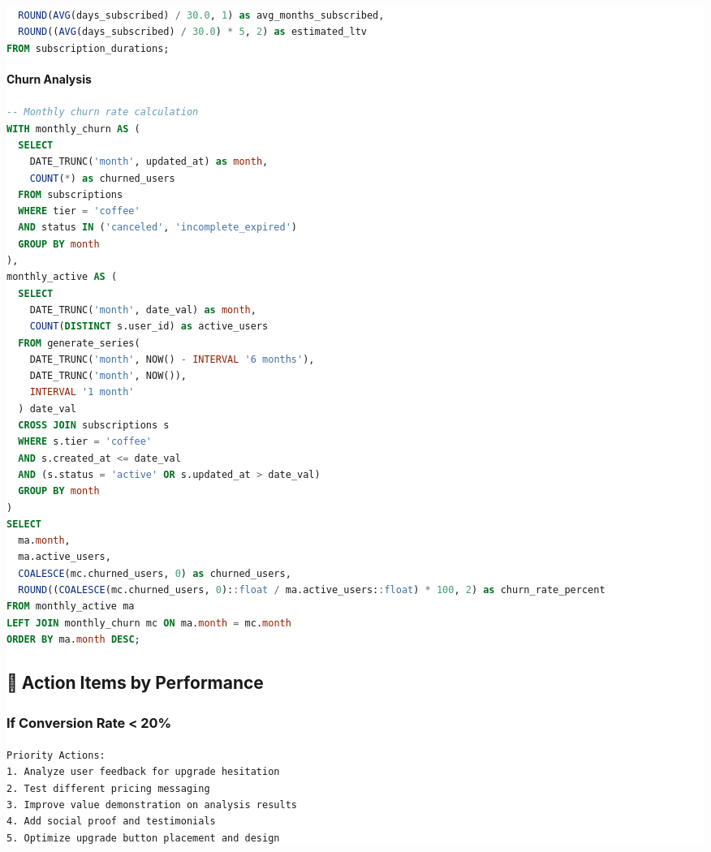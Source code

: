 ```sql
  ROUND(AVG(days_subscribed) / 30.0, 1) as avg_months_subscribed,
  ROUND((AVG(days_subscribed) / 30.0) * 5, 2) as estimated_ltv
FROM subscription_durations;
```

#### **Churn Analysis**
```sql
-- Monthly churn rate calculation
WITH monthly_churn AS (
  SELECT 
    DATE_TRUNC('month', updated_at) as month,
    COUNT(*) as churned_users
  FROM subscriptions
  WHERE tier = 'coffee' 
  AND status IN ('canceled', 'incomplete_expired')
  GROUP BY month
),
monthly_active AS (
  SELECT 
    DATE_TRUNC('month', date_val) as month,
    COUNT(DISTINCT s.user_id) as active_users
  FROM generate_series(
    DATE_TRUNC('month', NOW() - INTERVAL '6 months'),
    DATE_TRUNC('month', NOW()),
    INTERVAL '1 month'
  ) date_val
  CROSS JOIN subscriptions s
  WHERE s.tier = 'coffee'
  AND s.created_at <= date_val
  AND (s.status = 'active' OR s.updated_at > date_val)
  GROUP BY month
)
SELECT 
  ma.month,
  ma.active_users,
  COALESCE(mc.churned_users, 0) as churned_users,
  ROUND((COALESCE(mc.churned_users, 0)::float / ma.active_users::float) * 100, 2) as churn_rate_percent
FROM monthly_active ma
LEFT JOIN monthly_churn mc ON ma.month = mc.month
ORDER BY ma.month DESC;
```

## 🎯 Action Items by Performance

### **If Conversion Rate < 20%**
```bash
Priority Actions:
1. Analyze user feedback for upgrade hesitation
2. Test different pricing messaging
3. Improve value demonstration on analysis results
4. Add social proof and testimonials
5. Optimize upgrade button placement and design
```

